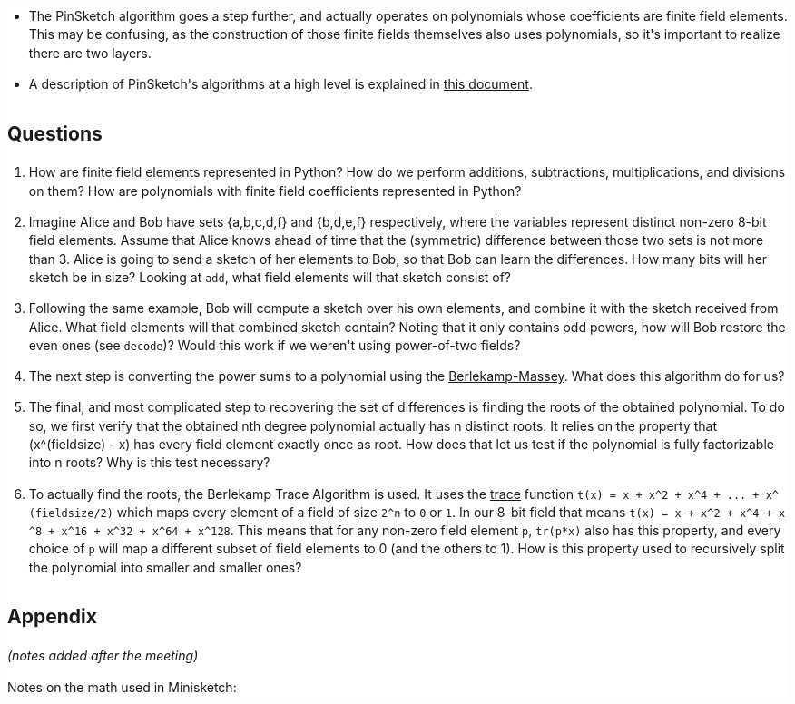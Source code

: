 - The PinSketch algorithm goes a step further, and actually operates on
  polynomials whose coefficients are finite field elements. This may be
  confusing, as the construction of those finite fields themselves also uses
  polynomials, so it's important to realize there are two layers.

- A description of PinSketch's algorithms at a high level is explained in [this
  document](https://github.com/sipa/minisketch/blob/master/doc/math.md).

## Questions

1. How are finite field elements represented in Python? How do we perform
   additions, subtractions, multiplications, and divisions on them? How are
   polynomials with finite field coefficients represented in Python?

2. Imagine Alice and Bob have sets {a,b,c,d,f} and {b,d,e,f} respectively,
   where the variables represent distinct non-zero 8-bit field elements. Assume
   that Alice knows ahead of time that the (symmetric) difference between those
   two sets is not more than 3. Alice is going to send a sketch of her elements to
   Bob, so that Bob can learn the differences. How many bits will her sketch be in
   size? Looking at `add`, what field elements will that sketch consist of?

3. Following the same example, Bob will compute a sketch over his own elements,
   and combine it with the sketch received from Alice. What field elements will
   that combined sketch contain?  Noting that it only contains odd powers, how
   will Bob restore the even ones (see `decode`)?  Would this work if we weren't
   using power-of-two fields?

4. The next step is converting the power sums to a polynomial using the
   [Berlekamp-Massey](https://en.wikipedia.org/wiki/Berlekamp%E2%80%93Massey_algorithm).
   What does this algorithm do for us?

5. The final, and most complicated step to recovering the set of differences is
   finding the roots of the obtained polynomial. To do so, we first verify that
   the obtained nth degree polynomial actually has n distinct roots. It relies on
   the property that (x^(fieldsize) - x) has every field element exactly once as
   root. How does that let us test if the polynomial is fully factorizable into n
   roots? Why is this test necessary?

6. To actually find the roots, the Berlekamp Trace Algorithm is used. It uses
   the [trace](https://en.wikipedia.org/wiki/Field_trace) function
   `t(x) = x + x^2 + x^4 + ... + x^(fieldsize/2)` which maps every element of a
   field of size `2^n` to `0` or `1`. In our 8-bit field that means
   `t(x) = x + x^2 + x^4 + x^8 + x^16 + x^32 + x^64 + x^128`.  This means that
   for any non-zero field element `p`, `tr(p*x)` also has this property, and
   every choice of `p` will map a different subset of field elements to 0 (and the
   others to 1). How is this property used to recursively split the polynomial
   into smaller and smaller ones?

## Appendix

_(notes added after the meeting)_

Notes on the math used in Minisketch:
